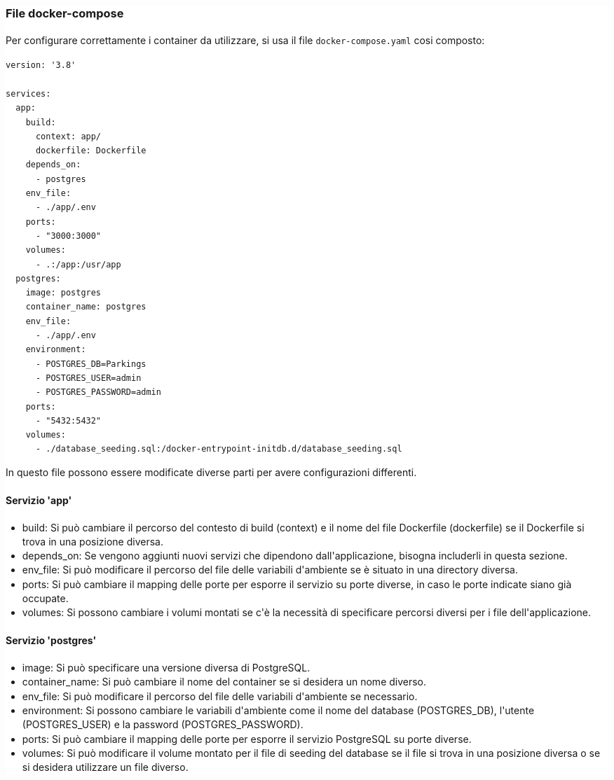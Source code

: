 ### File docker-compose
Per configurare correttamente i container da utilizzare, si usa il file ```docker-compose.yaml``` cosi composto:
```
version: '3.8'

services:
  app:
    build: 
      context: app/
      dockerfile: Dockerfile
    depends_on:
      - postgres
    env_file:
      - ./app/.env     
    ports:
      - "3000:3000"
    volumes:
      - .:/app:/usr/app
  postgres:
    image: postgres
    container_name: postgres
    env_file:
      - ./app/.env  
    environment:
      - POSTGRES_DB=Parkings
      - POSTGRES_USER=admin
      - POSTGRES_PASSWORD=admin  
    ports:
      - "5432:5432"
    volumes:
      - ./database_seeding.sql:/docker-entrypoint-initdb.d/database_seeding.sql
```
In questo file possono essere modificate diverse parti per avere configurazioni differenti.

#### Servizio 'app'

- build: Si può cambiare il percorso del contesto di build (context) e il nome del file Dockerfile (dockerfile) se il Dockerfile si trova in una posizione diversa.
- depends_on: Se vengono aggiunti nuovi servizi che dipendono dall'applicazione, bisogna includerli in questa sezione.
- env_file: Si può modificare il percorso del file delle variabili d'ambiente se è situato in una directory diversa.
- ports: Si può cambiare il mapping delle porte per esporre il servizio su porte diverse, in caso le porte indicate siano già occupate.
- volumes: Si possono cambiare i volumi montati se c'è la necessità di specificare percorsi diversi per i file dell'applicazione.

#### Servizio 'postgres'

- image: Si può specificare una versione diversa di PostgreSQL.
- container_name: Si può cambiare il nome del container se si desidera un nome diverso.
- env_file: Si può modificare il percorso del file delle variabili d'ambiente se necessario.
- environment: Si possono cambiare le variabili d'ambiente come il nome del database (POSTGRES_DB), l'utente (POSTGRES_USER) e la password (POSTGRES_PASSWORD).
- ports: Si può cambiare il mapping delle porte per esporre il servizio PostgreSQL su porte diverse.
- volumes: Si può modificare il volume montato per il file di seeding del database se il file si trova in una posizione diversa o se si desidera utilizzare un file diverso.
